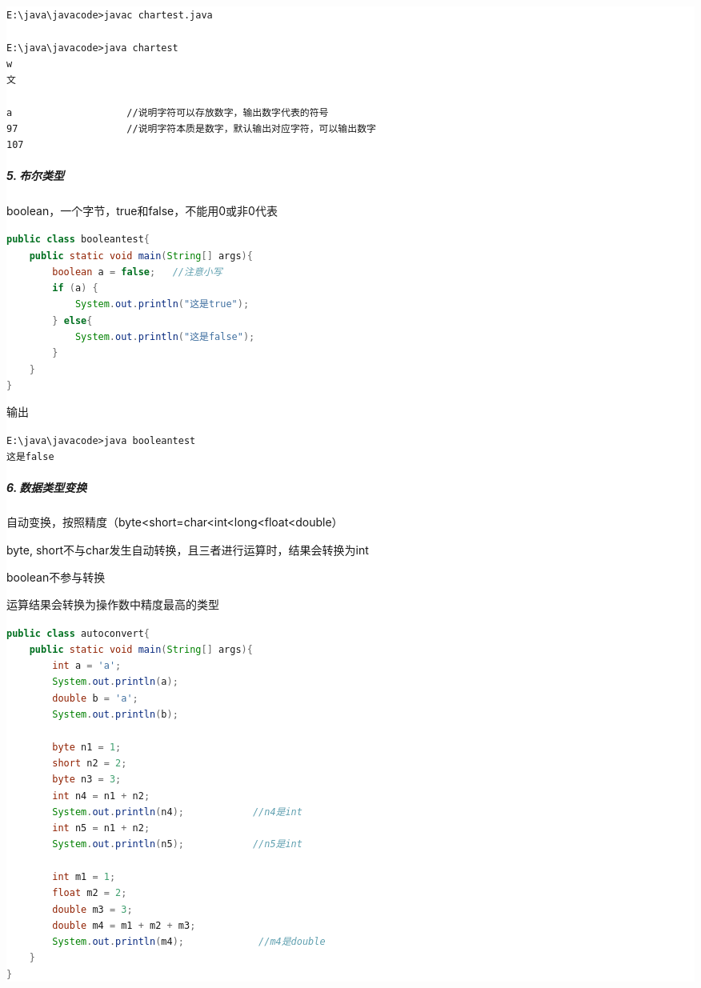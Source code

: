 ```
E:\java\javacode>javac chartest.java

E:\java\javacode>java chartest
w
文

a                    //说明字符可以存放数字，输出数字代表的符号
97                   //说明字符本质是数字，默认输出对应字符，可以输出数字
107
```

##### 5. 布尔类型

boolean，一个字节，true和false，不能用0或非0代表

```java
public class booleantest{
	public static void main(String[] args){
		boolean a = false;   //注意小写
		if (a) {
			System.out.println("这是true");
		} else{
			System.out.println("这是false");
		}
	}
}
```

输出

```
E:\java\javacode>java booleantest
这是false
```

##### 6. 数据类型变换

自动变换，按照精度（byte<short=char<int<long<float<double）

byte, short不与char发生自动转换，且三者进行运算时，结果会转换为int

boolean不参与转换

运算结果会转换为操作数中精度最高的类型

```java
public class autoconvert{
	public static void main(String[] args){
		int a = 'a';
		System.out.println(a);
		double b = 'a';
		System.out.println(b);

		byte n1 = 1;
		short n2 = 2;
		byte n3 = 3;
		int n4 = n1 + n2;
		System.out.println(n4);            //n4是int
		int n5 = n1 + n2;
		System.out.println(n5);            //n5是int

		int m1 = 1;
		float m2 = 2;
		double m3 = 3;
		double m4 = m1 + m2 + m3;
		System.out.println(m4);             //m4是double
	}
}
```